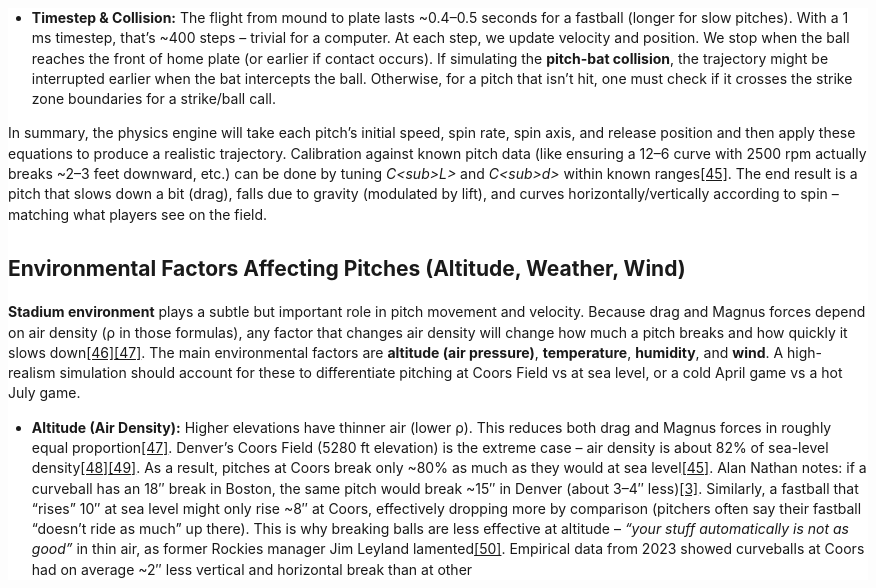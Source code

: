 - **Timestep & Collision:** The flight from mound to plate lasts
  ~0.4–0.5 seconds for a fastball (longer for slow pitches). With a 1 ms
  timestep, that’s ~400 steps – trivial for a computer. At each step, we
  update velocity and position. We stop when the ball reaches the front
  of home plate (or earlier if contact occurs). If simulating the
  **pitch-bat collision**, the trajectory might be interrupted earlier
  when the bat intercepts the ball. Otherwise, for a pitch that isn’t
  hit, one must check if it crosses the strike zone boundaries for a
  strike/ball call.

In summary, the physics engine will take each pitch’s initial speed,
spin rate, spin axis, and release position and then apply these
equations to produce a realistic trajectory. Calibration against known
pitch data (like ensuring a 12–6 curve with 2500 rpm actually breaks
~2–3 feet downward, etc.) can be done by tuning *C\<sub\>L\>* and
*C\<sub\>d\>* within known
ranges[\[45\]](https://baseball.physics.illinois.edu/Denver.html#:~:text=peak%20speed,A).
The end result is a pitch that slows down a bit (drag), falls due to
gravity (modulated by lift), and curves horizontally/vertically
according to spin – matching what players see on the field.

## Environmental Factors Affecting Pitches (Altitude, Weather, Wind)

**Stadium environment** plays a subtle but important role in pitch
movement and velocity. Because drag and Magnus forces depend on air
density (ρ in those formulas), any factor that changes air density will
change how much a pitch breaks and how quickly it slows
down[\[46\]](https://www.reddit.com/r/ColoradoRockies/comments/31s5zy/why_is_it_so_hard_to_pitch_at_coors/#:~:text=The%20Magnus%20Effect%20is%20the,to%20the%20density%20of%20air)[\[47\]](https://baseball.physics.illinois.edu/Denver.html#:~:text=played%20in%20a%20vacuum%20and,of%20their%20values%20at%20Fenway).
The main environmental factors are **altitude (air pressure)**,
**temperature**, **humidity**, and **wind**. A high-realism simulation
should account for these to differentiate pitching at Coors Field vs at
sea level, or a cold April game vs a hot July game.

- **Altitude (Air Density):** Higher elevations have thinner air (lower
  ρ). This reduces both drag and Magnus forces in roughly equal
  proportion[\[47\]](https://baseball.physics.illinois.edu/Denver.html#:~:text=played%20in%20a%20vacuum%20and,of%20their%20values%20at%20Fenway).
  Denver’s Coors Field (5280 ft elevation) is the extreme case – air
  density is about 82% of sea-level
  density[\[48\]](https://coloradosun.com/2023/08/22/colorado-rockies-coors-field-elevation/#:~:text=If%20you%20throw%20that%20pitch,it%20is%20at%20sea%20level)[\[49\]](https://baseball.physics.illinois.edu/Denver.html#:~:text=mean%20lower%20air%20density,of%20their%20values%20at%20Fenway).
  As a result, pitches at Coors break only ~80% as much as they would at
  sea
  level[\[45\]](https://baseball.physics.illinois.edu/Denver.html#:~:text=peak%20speed,A).
  Alan Nathan notes: if a curveball has an 18″ break in Boston, the same
  pitch would break ~15″ in Denver (about 3–4″
  less)[\[3\]](https://baseball.physics.illinois.edu/Denver.html#:~:text=average%20speed%20is%20about%2096,about%204%20inches%20less%20at).
  Similarly, a fastball that “rises” 10″ at sea level might only rise
  ~8″ at Coors, effectively dropping more by comparison (pitchers often
  say their fastball “doesn’t ride as much” up there). This is why
  breaking balls are less effective at altitude – *“your stuff
  automatically is not as good”* in thin air, as former Rockies manager
  Jim Leyland
  lamented[\[50\]](https://coloradosun.com/2023/08/22/colorado-rockies-coors-field-elevation/#:~:text=staffs%20have%20experienced%20for%20the,work%20in%20baseball%E2%80%99s%20weirdest%20funhouse).
  Empirical data from 2023 showed curveballs at Coors had on average ~2″
  less vertical and horizontal break than at other